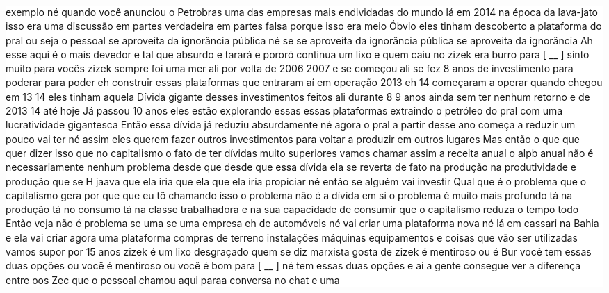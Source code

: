 exemplo né quando você anunciou o
Petrobras uma das empresas mais
endividadas do mundo lá em 2014 na época
da lava-jato isso era uma discussão em
partes verdadeira em partes falsa porque
isso era meio Óbvio eles tinham
descoberto a plataforma do pral ou seja
o pessoal se aproveita da ignorância
pública né se se aproveita da ignorância
pública se aproveita da ignorância Ah
esse aqui é o mais devedor e tal que
absurdo e tarará e pororó continua um
lixo e quem caiu no zizek era burro para
[ __ ] sinto muito para vocês zizek
sempre foi uma mer ali por volta de 2006
2007 e se começou ali se fez 8 anos de
investimento para poderar para poder eh
construir essas plataformas que entraram
aí em operação 2013 eh 14 começaram a
operar quando chegou em 13 14 eles
tinham aquela Dívida gigante desses
investimentos feitos ali durante 8 9
anos ainda sem ter nenhum retorno e de
2013 14 até hoje Já passou 10 anos eles
estão explorando essas essas plataformas
extraindo o petróleo do pral com uma
lucratividade gigantesca Então essa
dívida já reduziu absurdamente né agora
o pral a partir desse ano começa a
reduzir um pouco vai ter né assim eles
querem fazer outros investimentos para
voltar a produzir em outros lugares Mas
então o que que quer dizer isso que no
capitalismo o fato de ter dívidas muito
superiores vamos chamar assim a receita
anual o alpb anual não é necessariamente
nenhum problema desde que desde que essa
dívida ela se reverta de fato na
produção na produtividade e produção que
se H jaava que ela iria que ela que ela
iria propiciar né então se alguém vai
investir Qual que é o problema que o
capitalismo gera por que que eu tô
chamando isso o problema não é a dívida
em si o problema é muito mais profundo
tá na produção tá no consumo tá na
classe trabalhadora e na sua capacidade
de consumir que o capitalismo reduza o
tempo todo Então veja não é problema se
uma se uma empresa
eh de automóveis né vai criar uma
plataforma nova né lá em cassari na
Bahia e ela vai criar agora uma
plataforma compras de terreno
instalações máquinas equipamentos e
coisas que vão ser utilizadas vamos
supor por 15 anos zizek é um lixo
desgraçado quem se diz marxista gosta de
zizek é mentiroso ou é Bur você tem
essas duas opções ou você é mentiroso ou
você é bom para [ __ ] né tem essas
duas opções e aí a gente consegue ver a
diferença entre oos Zec que o pessoal
chamou aqui paraa conversa no chat e uma